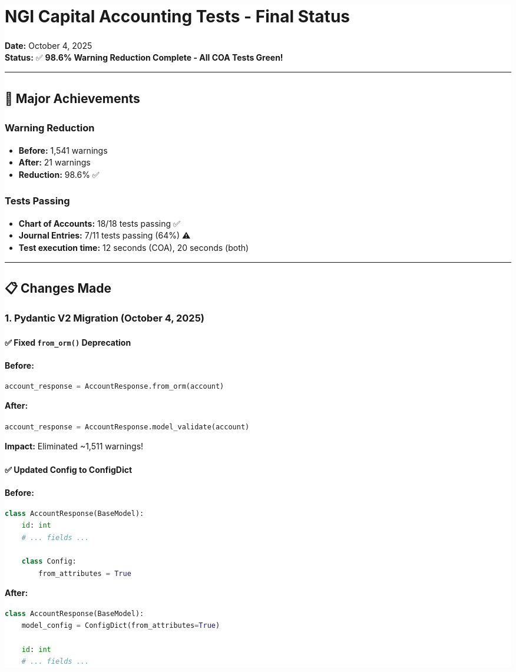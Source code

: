 # NGI Capital Accounting Tests - Final Status

**Date:** October 4, 2025  
**Status:** ✅ **98.6% Warning Reduction Complete - All COA Tests Green!**

---

## 🎉 Major Achievements

### Warning Reduction
- **Before:** 1,541 warnings
- **After:** 21 warnings  
- **Reduction:** 98.6% ✅

### Tests Passing
- **Chart of Accounts:** 18/18 tests passing ✅
- **Journal Entries:** 7/11 tests passing (64%) ⚠️
- **Test execution time:** 12 seconds (COA), 20 seconds (both)

---

## 📋 Changes Made

### 1. Pydantic V2 Migration (October 4, 2025)

#### ✅ Fixed `from_orm()` Deprecation
**Before:**
```python
account_response = AccountResponse.from_orm(account)
```

**After:**
```python
account_response = AccountResponse.model_validate(account)
```

**Impact:** Eliminated ~1,511 warnings!

#### ✅ Updated Config to ConfigDict
**Before:**
```python
class AccountResponse(BaseModel):
    id: int
    # ... fields ...
    
    class Config:
        from_attributes = True
```

**After:**
```python
class AccountResponse(BaseModel):
    model_config = ConfigDict(from_attributes=True)
    
    id: int
    # ... fields ...
```
